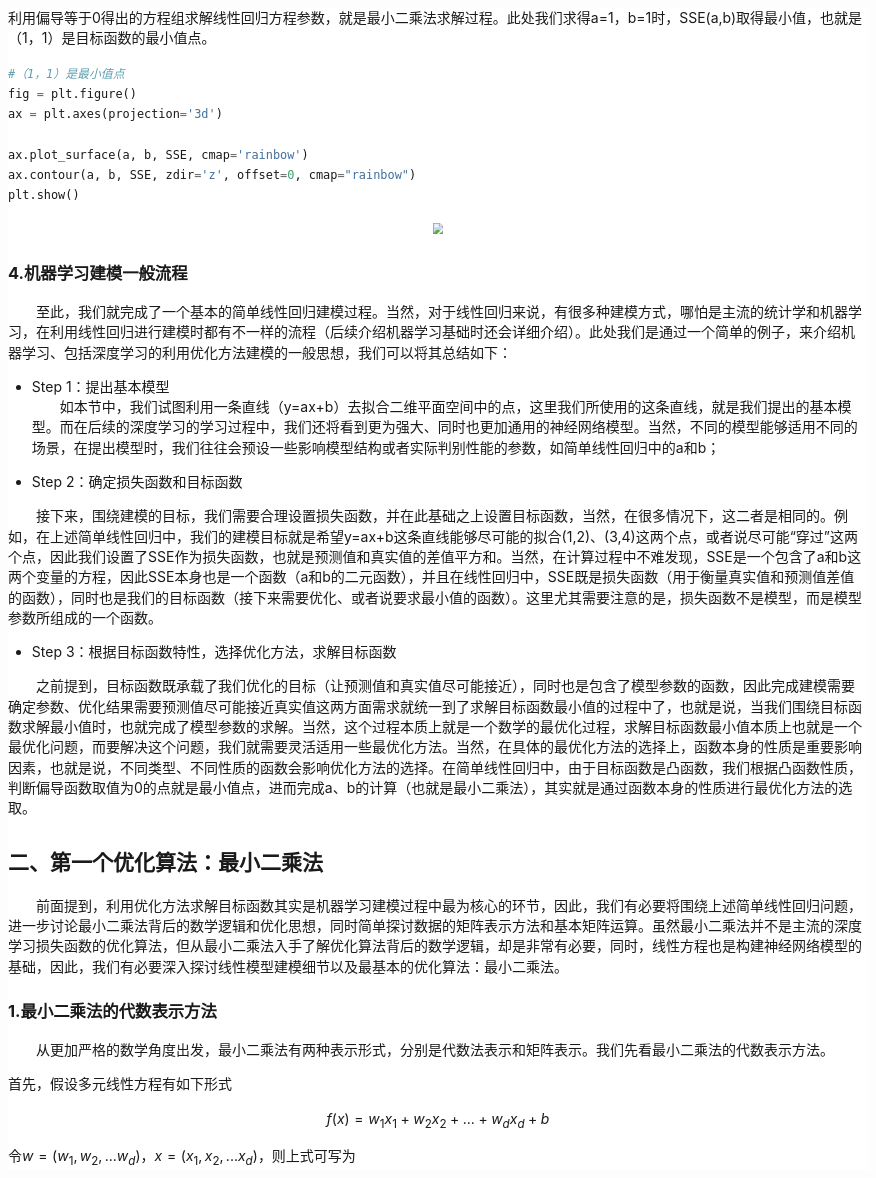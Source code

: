 利用偏导等于0得出的方程组求解线性回归方程参数，就是最小二乘法求解过程。此处我们求得a=1，b=1时，SSE(a,b)取得最小值，也就是（1，1）是目标函数的最小值点。


```python
#（1，1）是最小值点
fig = plt.figure()  
ax = plt.axes(projection='3d')

ax.plot_surface(a, b, SSE, cmap='rainbow')
ax.contour(a, b, SSE, zdir='z', offset=0, cmap="rainbow")  
plt.show()
```

<div style="width: auto; display: table; margin-left: auto; margin-right: auto;">
<img src="/deep-learning/Part3/4.png" style="zoom:67%;" />
</div>

### 4.机器学习建模一般流程

&emsp;&emsp;至此，我们就完成了一个基本的简单线性回归建模过程。当然，对于线性回归来说，有很多种建模方式，哪怕是主流的统计学和机器学习，在利用线性回归进行建模时都有不一样的流程（后续介绍机器学习基础时还会详细介绍）。此处我们是通过一个简单的例子，来介绍机器学习、包括深度学习的利用优化方法建模的一般思想，我们可以将其总结如下：

- Step 1：提出基本模型      
&emsp;&emsp;如本节中，我们试图利用一条直线（y=ax+b）去拟合二维平面空间中的点，这里我们所使用的这条直线，就是我们提出的基本模型。而在后续的深度学习的学习过程中，我们还将看到更为强大、同时也更加通用的神经网络模型。当然，不同的模型能够适用不同的场景，在提出模型时，我们往往会预设一些影响模型结构或者实际判别性能的参数，如简单线性回归中的a和b；

- Step 2：确定损失函数和目标函数

&emsp;&emsp;接下来，围绕建模的目标，我们需要合理设置损失函数，并在此基础之上设置目标函数，当然，在很多情况下，这二者是相同的。例如，在上述简单线性回归中，我们的建模目标就是希望y=ax+b这条直线能够尽可能的拟合(1,2)、(3,4)这两个点，或者说尽可能“穿过”这两个点，因此我们设置了SSE作为损失函数，也就是预测值和真实值的差值平方和。当然，在计算过程中不难发现，SSE是一个包含了a和b这两个变量的方程，因此SSE本身也是一个函数（a和b的二元函数），并且在线性回归中，SSE既是损失函数（用于衡量真实值和预测值差值的函数），同时也是我们的目标函数（接下来需要优化、或者说要求最小值的函数）。这里尤其需要注意的是，损失函数不是模型，而是模型参数所组成的一个函数。

- Step 3：根据目标函数特性，选择优化方法，求解目标函数

&emsp;&emsp;之前提到，目标函数既承载了我们优化的目标（让预测值和真实值尽可能接近），同时也是包含了模型参数的函数，因此完成建模需要确定参数、优化结果需要预测值尽可能接近真实值这两方面需求就统一到了求解目标函数最小值的过程中了，也就是说，当我们围绕目标函数求解最小值时，也就完成了模型参数的求解。当然，这个过程本质上就是一个数学的最优化过程，求解目标函数最小值本质上也就是一个最优化问题，而要解决这个问题，我们就需要灵活适用一些最优化方法。当然，在具体的最优化方法的选择上，函数本身的性质是重要影响因素，也就是说，不同类型、不同性质的函数会影响优化方法的选择。在简单线性回归中，由于目标函数是凸函数，我们根据凸函数性质，判断偏导函数取值为0的点就是最小值点，进而完成a、b的计算（也就是最小二乘法），其实就是通过函数本身的性质进行最优化方法的选取。

## 二、第一个优化算法：最小二乘法

&emsp;&emsp;前面提到，利用优化方法求解目标函数其实是机器学习建模过程中最为核心的环节，因此，我们有必要将围绕上述简单线性回归问题，进一步讨论最小二乘法背后的数学逻辑和优化思想，同时简单探讨数据的矩阵表示方法和基本矩阵运算。虽然最小二乘法并不是主流的深度学习损失函数的优化算法，但从最小二乘法入手了解优化算法背后的数学逻辑，却是非常有必要，同时，线性方程也是构建神经网络模型的基础，因此，我们有必要深入探讨线性模型建模细节以及最基本的优化算法：最小二乘法。

### 1.最小二乘法的代数表示方法

&emsp;&emsp;从更加严格的数学角度出发，最小二乘法有两种表示形式，分别是代数法表示和矩阵表示。我们先看最小二乘法的代数表示方法。

首先，假设多元线性方程有如下形式

$$f(x) = w_1x_1+w_2x_2+...+w_dx_d+b$$ 

令$w = (w_1,w_2,...w_d)$，$x = (x_1,x_2,...x_d)$，则上式可写为
